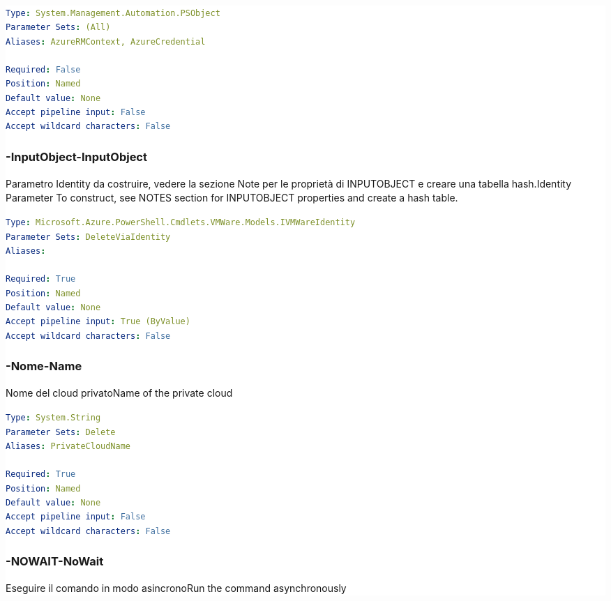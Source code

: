 ```yaml
Type: System.Management.Automation.PSObject
Parameter Sets: (All)
Aliases: AzureRMContext, AzureCredential

Required: False
Position: Named
Default value: None
Accept pipeline input: False
Accept wildcard characters: False
```

### <span data-ttu-id="869a5-117">-InputObject</span><span class="sxs-lookup"><span data-stu-id="869a5-117">-InputObject</span></span>
<span data-ttu-id="869a5-118">Parametro Identity da costruire, vedere la sezione Note per le proprietà di INPUTOBJECT e creare una tabella hash.</span><span class="sxs-lookup"><span data-stu-id="869a5-118">Identity Parameter To construct, see NOTES section for INPUTOBJECT properties and create a hash table.</span></span>

```yaml
Type: Microsoft.Azure.PowerShell.Cmdlets.VMWare.Models.IVMWareIdentity
Parameter Sets: DeleteViaIdentity
Aliases:

Required: True
Position: Named
Default value: None
Accept pipeline input: True (ByValue)
Accept wildcard characters: False
```

### <span data-ttu-id="869a5-119">-Nome</span><span class="sxs-lookup"><span data-stu-id="869a5-119">-Name</span></span>
<span data-ttu-id="869a5-120">Nome del cloud privato</span><span class="sxs-lookup"><span data-stu-id="869a5-120">Name of the private cloud</span></span>

```yaml
Type: System.String
Parameter Sets: Delete
Aliases: PrivateCloudName

Required: True
Position: Named
Default value: None
Accept pipeline input: False
Accept wildcard characters: False
```

### <span data-ttu-id="869a5-121">-NOWAIT</span><span class="sxs-lookup"><span data-stu-id="869a5-121">-NoWait</span></span>
<span data-ttu-id="869a5-122">Eseguire il comando in modo asincrono</span><span class="sxs-lookup"><span data-stu-id="869a5-122">Run the command asynchronously</span></span>
